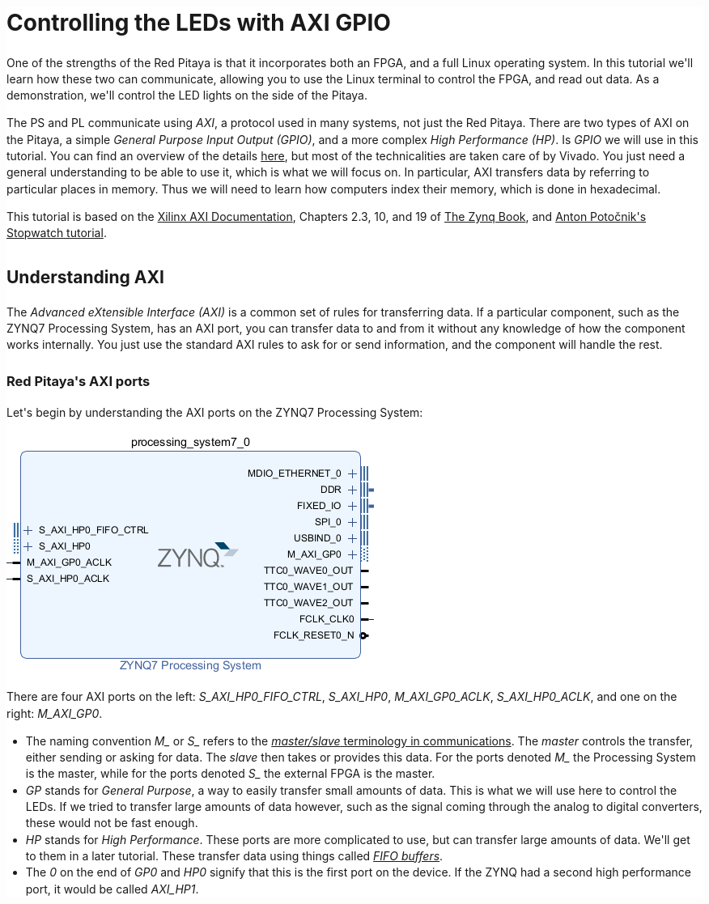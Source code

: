 # Controlling the LEDs with AXI GPIO

One of the strengths of the Red Pitaya is that it incorporates both an FPGA, and a full Linux operating system. In this tutorial we'll learn how these two can communicate, allowing you to use the Linux terminal to control the FPGA, and read out data. As a demonstration, we'll control the LED lights on the side of the Pitaya.

The PS and PL communicate using *AXI*, a protocol used in many systems, not just the Red Pitaya. There are two types of AXI on the Pitaya, a simple *General Purpose Input Output (GPIO)*, and a more complex *High Performance (HP)*. Is *GPIO* we will use in this tutorial. You can find an overview of the details [here](https://www.allaboutcircuits.com/technical-articles/introduction-to-the-advanced-extensible-interface-axi/), but most of the technicalities are taken care of by Vivado. You just need a general understanding to be able to use it, which is what we will focus on. In particular, AXI transfers data by referring to particular places in memory. Thus we will need to learn how computers index their memory, which is done in hexadecimal.

This tutorial is based on the [Xilinx AXI Documentation](https://docs.xilinx.com/v/u/en-US/pg144-axi-gpio), Chapters 2.3, 10, and 19 of [The Zynq Book](http://www.zynqbook.com/), and [‪Anton Potočnik's Stopwatch tutorial](http://antonpotocnik.com/?p=489265).

## Understanding AXI

The *Advanced eXtensible Interface (AXI)* is a common set of rules for transferring data. If a particular component, such as the ZYNQ7 Processing System, has an AXI port, you can transfer data to and from it without any knowledge of how the component works internally. You just use the standard AXI rules to ask for or send information, and the component will handle the rest.

### Red Pitaya's AXI ports

Let's begin by understanding the AXI ports on the ZYNQ7 Processing System:

![The ZYNQ7 block in Vivado. On the left and right are several input and output ports.](img_ZYNQ7_Structure.png)

There are four AXI ports on the left: *S_AXI_HP0_FIFO_CTRL*, *S_AXI_HP0*, *M_AXI_GP0_ACLK*, *S_AXI_HP0_ACLK*, and one on the right: *M_AXI_GP0*.

* The naming convention *M_* or *S_* refers to the [*master/slave* terminology in communications](https://en.wikipedia.org/wiki/Master/slave_(technology)). The *master* controls the transfer, either sending or asking for data. The *slave* then takes or provides this data. For the ports denoted *M_* the Processing System is the master, while for the ports denoted *S_* the external FPGA is the master.
* *GP* stands for *General Purpose*, a way to easily transfer small amounts of data. This is what we will use here to control the LEDs. If we tried to transfer large amounts of data however, such as the signal coming through the analog to digital converters, these would not be fast enough.
* *HP* stands for *High Performance*. These ports are more complicated to use, but can transfer large amounts of data. We'll get to them in a later tutorial. These transfer data using things called [*FIFO buffers*](https://nandland.com/lesson-8-what-is-a-fifo/).
* The *0* on the end of *GP0* and *HP0* signify that this is the first port on the device. If the ZYNQ had a second high performance port, it would be called *AXI_HP1*.